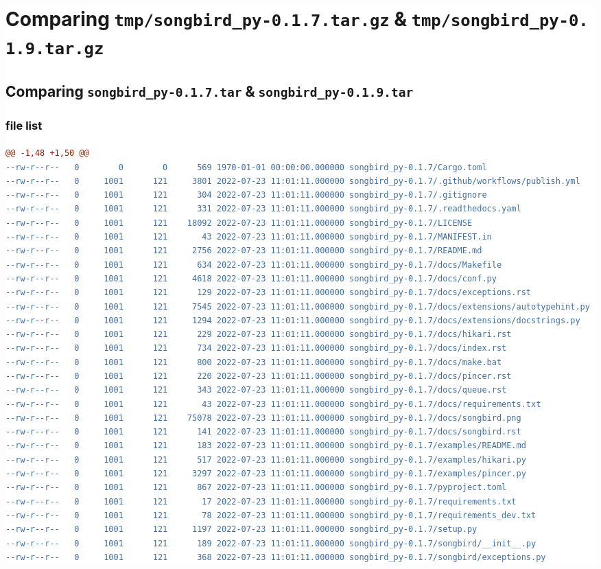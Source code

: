 # Comparing `tmp/songbird_py-0.1.7.tar.gz` & `tmp/songbird_py-0.1.9.tar.gz`

## Comparing `songbird_py-0.1.7.tar` & `songbird_py-0.1.9.tar`

### file list

```diff
@@ -1,48 +1,50 @@
--rw-r--r--   0        0        0      569 1970-01-01 00:00:00.000000 songbird_py-0.1.7/Cargo.toml
--rw-r--r--   0     1001      121     3801 2022-07-23 11:01:11.000000 songbird_py-0.1.7/.github/workflows/publish.yml
--rw-r--r--   0     1001      121      304 2022-07-23 11:01:11.000000 songbird_py-0.1.7/.gitignore
--rw-r--r--   0     1001      121      331 2022-07-23 11:01:11.000000 songbird_py-0.1.7/.readthedocs.yaml
--rw-r--r--   0     1001      121    18092 2022-07-23 11:01:11.000000 songbird_py-0.1.7/LICENSE
--rw-r--r--   0     1001      121       43 2022-07-23 11:01:11.000000 songbird_py-0.1.7/MANIFEST.in
--rw-r--r--   0     1001      121     2756 2022-07-23 11:01:11.000000 songbird_py-0.1.7/README.md
--rw-r--r--   0     1001      121      634 2022-07-23 11:01:11.000000 songbird_py-0.1.7/docs/Makefile
--rw-r--r--   0     1001      121     4618 2022-07-23 11:01:11.000000 songbird_py-0.1.7/docs/conf.py
--rw-r--r--   0     1001      121      129 2022-07-23 11:01:11.000000 songbird_py-0.1.7/docs/exceptions.rst
--rw-r--r--   0     1001      121     7545 2022-07-23 11:01:11.000000 songbird_py-0.1.7/docs/extensions/autotypehint.py
--rw-r--r--   0     1001      121     1294 2022-07-23 11:01:11.000000 songbird_py-0.1.7/docs/extensions/docstrings.py
--rw-r--r--   0     1001      121      229 2022-07-23 11:01:11.000000 songbird_py-0.1.7/docs/hikari.rst
--rw-r--r--   0     1001      121      734 2022-07-23 11:01:11.000000 songbird_py-0.1.7/docs/index.rst
--rw-r--r--   0     1001      121      800 2022-07-23 11:01:11.000000 songbird_py-0.1.7/docs/make.bat
--rw-r--r--   0     1001      121      220 2022-07-23 11:01:11.000000 songbird_py-0.1.7/docs/pincer.rst
--rw-r--r--   0     1001      121      343 2022-07-23 11:01:11.000000 songbird_py-0.1.7/docs/queue.rst
--rw-r--r--   0     1001      121       43 2022-07-23 11:01:11.000000 songbird_py-0.1.7/docs/requirements.txt
--rw-r--r--   0     1001      121    75078 2022-07-23 11:01:11.000000 songbird_py-0.1.7/docs/songbird.png
--rw-r--r--   0     1001      121      141 2022-07-23 11:01:11.000000 songbird_py-0.1.7/docs/songbird.rst
--rw-r--r--   0     1001      121      183 2022-07-23 11:01:11.000000 songbird_py-0.1.7/examples/README.md
--rw-r--r--   0     1001      121      517 2022-07-23 11:01:11.000000 songbird_py-0.1.7/examples/hikari.py
--rw-r--r--   0     1001      121     3297 2022-07-23 11:01:11.000000 songbird_py-0.1.7/examples/pincer.py
--rw-r--r--   0     1001      121      867 2022-07-23 11:01:11.000000 songbird_py-0.1.7/pyproject.toml
--rw-r--r--   0     1001      121       17 2022-07-23 11:01:11.000000 songbird_py-0.1.7/requirements.txt
--rw-r--r--   0     1001      121       78 2022-07-23 11:01:11.000000 songbird_py-0.1.7/requirements_dev.txt
--rw-r--r--   0     1001      121     1197 2022-07-23 11:01:11.000000 songbird_py-0.1.7/setup.py
--rw-r--r--   0     1001      121      189 2022-07-23 11:01:11.000000 songbird_py-0.1.7/songbird/__init__.py
--rw-r--r--   0     1001      121      368 2022-07-23 11:01:11.000000 songbird_py-0.1.7/songbird/exceptions.py
```